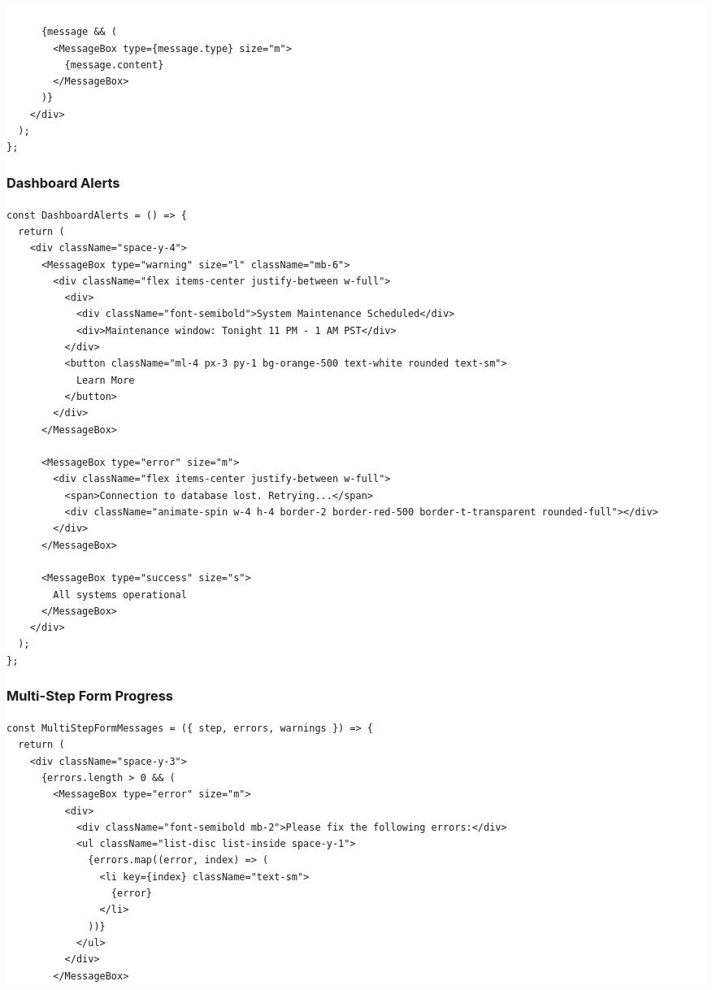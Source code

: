 ```tsx

      {message && (
        <MessageBox type={message.type} size="m">
          {message.content}
        </MessageBox>
      )}
    </div>
  );
};
```

### Dashboard Alerts

```tsx
const DashboardAlerts = () => {
  return (
    <div className="space-y-4">
      <MessageBox type="warning" size="l" className="mb-6">
        <div className="flex items-center justify-between w-full">
          <div>
            <div className="font-semibold">System Maintenance Scheduled</div>
            <div>Maintenance window: Tonight 11 PM - 1 AM PST</div>
          </div>
          <button className="ml-4 px-3 py-1 bg-orange-500 text-white rounded text-sm">
            Learn More
          </button>
        </div>
      </MessageBox>

      <MessageBox type="error" size="m">
        <div className="flex items-center justify-between w-full">
          <span>Connection to database lost. Retrying...</span>
          <div className="animate-spin w-4 h-4 border-2 border-red-500 border-t-transparent rounded-full"></div>
        </div>
      </MessageBox>

      <MessageBox type="success" size="s">
        All systems operational
      </MessageBox>
    </div>
  );
};
```

### Multi-Step Form Progress

```tsx
const MultiStepFormMessages = ({ step, errors, warnings }) => {
  return (
    <div className="space-y-3">
      {errors.length > 0 && (
        <MessageBox type="error" size="m">
          <div>
            <div className="font-semibold mb-2">Please fix the following errors:</div>
            <ul className="list-disc list-inside space-y-1">
              {errors.map((error, index) => (
                <li key={index} className="text-sm">
                  {error}
                </li>
              ))}
            </ul>
          </div>
        </MessageBox>
```